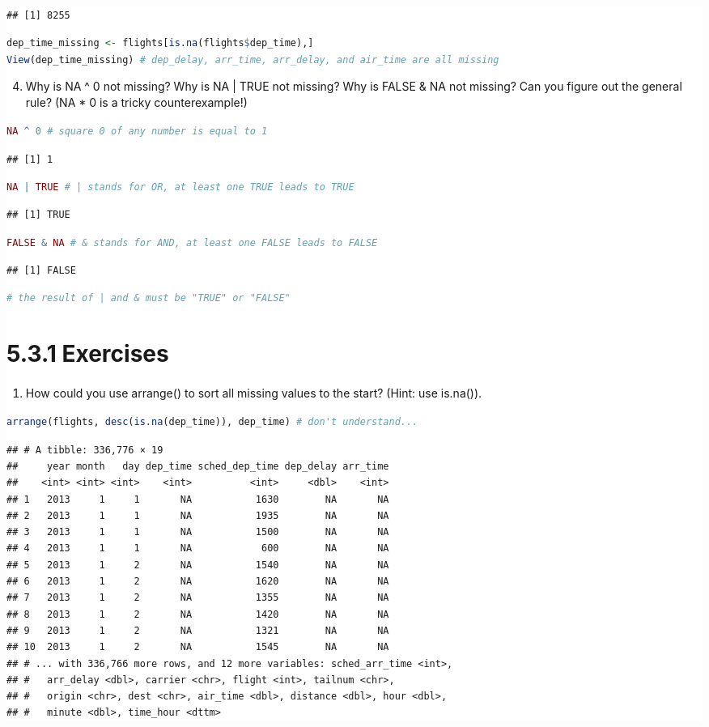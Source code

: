 ```
## [1] 8255
```

```r
dep_time_missing <- flights[is.na(flights$dep_time),]
View(dep_time_missing) # dep_delay, arr_time, arr_delay, and air_time are all missing  
```

4) Why is NA ^ 0 not missing? Why is NA | TRUE not missing? Why is FALSE & NA not missing? Can you figure out the general rule? (NA * 0 is a tricky counterexample!) 

```r
NA ^ 0 # square 0 of any number is equal to 1 
```

```
## [1] 1
```

```r
NA | TRUE # | stands for OR, at least one TRUE leads to TRUE
```

```
## [1] TRUE
```

```r
FALSE & NA # & stands for AND, at least one FALSE leads to FALSE 
```

```
## [1] FALSE
```

```r
# the result of | and & must be "TRUE" or "FALSE"  
```

# 5.3.1 Exercises
1) How could you use arrange() to sort all missing values to the start? (Hint: use is.na()).

```r
arrange(flights, desc(is.na(dep_time)), dep_time) # don't understand... 
```

```
## # A tibble: 336,776 × 19
##     year month   day dep_time sched_dep_time dep_delay arr_time
##    <int> <int> <int>    <int>          <int>     <dbl>    <int>
## 1   2013     1     1       NA           1630        NA       NA
## 2   2013     1     1       NA           1935        NA       NA
## 3   2013     1     1       NA           1500        NA       NA
## 4   2013     1     1       NA            600        NA       NA
## 5   2013     1     2       NA           1540        NA       NA
## 6   2013     1     2       NA           1620        NA       NA
## 7   2013     1     2       NA           1355        NA       NA
## 8   2013     1     2       NA           1420        NA       NA
## 9   2013     1     2       NA           1321        NA       NA
## 10  2013     1     2       NA           1545        NA       NA
## # ... with 336,766 more rows, and 12 more variables: sched_arr_time <int>,
## #   arr_delay <dbl>, carrier <chr>, flight <int>, tailnum <chr>,
## #   origin <chr>, dest <chr>, air_time <dbl>, distance <dbl>, hour <dbl>,
## #   minute <dbl>, time_hour <dttm>
```
